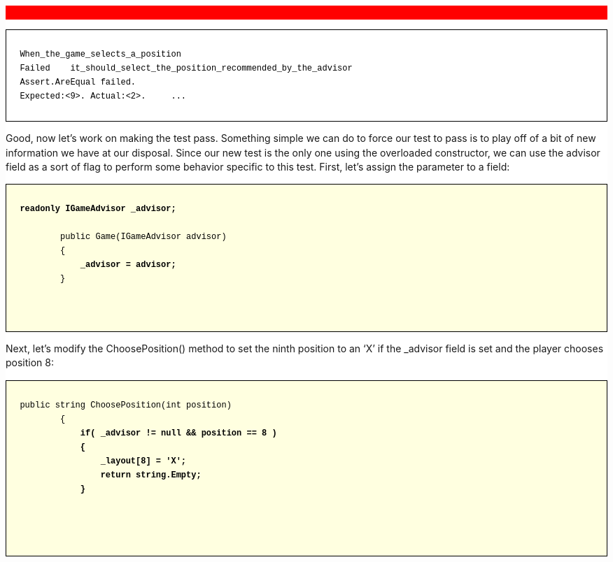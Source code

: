 <div style="background: red">
  &nbsp;
</div>

<p>
  <font face="Courier New"></p> 
  
  <pre><div style="background-color: #FFFFF;border: 1px solid black;border-collapse: collapse;color: black;float: none;font-family: Consolas, 'Bitstream Vera Sans Mono', 'Courier New', Courier, monospace;font-size: 12px;font-style: normal;font-variant: normal;font-weight: normal;line-height: 20px;padding: 5px;text-align: left;vertical-align: baseline">
  When_the_game_selects_a_position
  Failed	it_should_select_the_position_recommended_by_the_advisor
  Assert.AreEqual failed. 
  Expected:&lt;9&gt;. Actual:&lt;2&gt;. 	...	
  
</div></pre>
  
  <p>
    </font>
  </p>
  
  <p>
    Good, now let’s work on making the test pass. Something simple we can do to force our test to pass is to play off of a bit of new information we have at our disposal. Since our new test is the only one using the overloaded constructor, we can use the advisor field as a sort of flag to perform some behavior specific to this test. First, let’s assign the parameter to a field:
  </p>
  
  <pre><div style="background-color: #FFFFE0;border: 1px solid black;border-collapse: collapse;color: black;float: none;font-family: Consolas, 'Bitstream Vera Sans Mono', 'Courier New', Courier, monospace;font-size: 12px;font-style: normal;font-variant: normal;font-weight: normal;line-height: 20px;padding: 5px;text-align: left;vertical-align: baseline">
  <b>readonly IGameAdvisor _advisor;</b>
  
          public Game(IGameAdvisor advisor)
          {
              <b>_advisor = advisor;</b>
          }
  <br />
  
</div></pre>
  
  <p>
    Next, let’s modify the ChoosePosition() method to set the ninth position to an ‘X’ if the _advisor field is set and the player chooses position 8:
  </p>
  
  <pre><div style="background-color: #FFFFE0;border: 1px solid black;border-collapse: collapse;color: black;float: none;font-family: Consolas, 'Bitstream Vera Sans Mono', 'Courier New', Courier, monospace;font-size: 12px;font-style: normal;font-variant: normal;font-weight: normal;line-height: 20px;padding: 5px;text-align: left;vertical-align: baseline">
  public string ChoosePosition(int position)
          {
              <b>if( _advisor != null && position == 8 )
              {
                  _layout[8] = 'X';
                  return string.Empty;
              }</b>
  